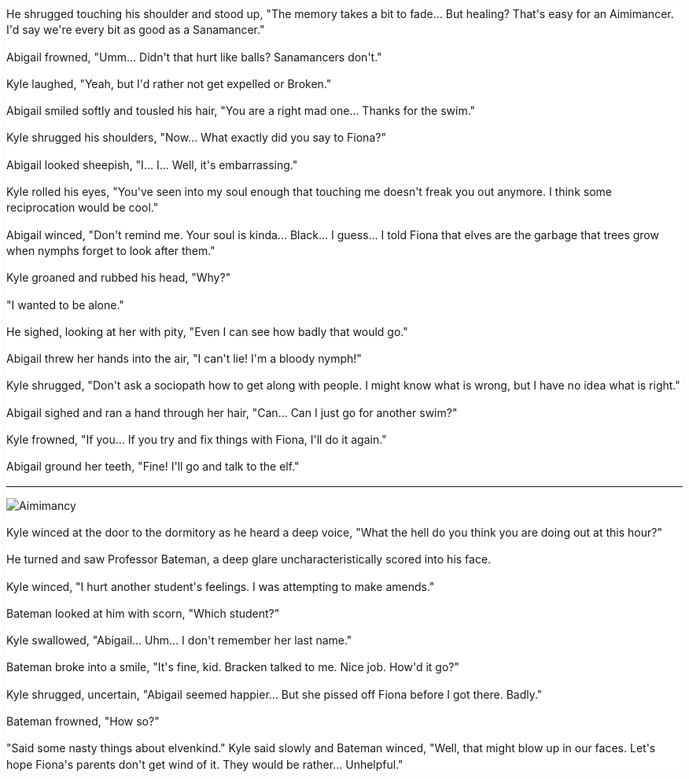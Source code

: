 He shrugged touching his shoulder and stood up, "The memory takes a bit to fade... But healing? That's easy for an Aimimancer. I'd say we're every bit as good as a Sanamancer."

Abigail frowned, "Umm... Didn't that hurt like balls? Sanamancers don't."

Kyle laughed, "Yeah, but I'd rather not get expelled or Broken."

Abigail smiled softly and tousled his hair, "You are a right mad one... Thanks for the swim."

Kyle shrugged his shoulders, "Now... What exactly did you say to Fiona?"

Abigail looked sheepish, "I... I... Well, it's embarrassing."

Kyle rolled his eyes, "You've seen into my soul enough that touching me doesn't freak you out anymore. I think some reciprocation would be cool."

Abigail winced, "Don't remind me. Your soul is kinda... Black... I guess... I told Fiona that elves are the garbage that trees grow when nymphs forget to look after them."

Kyle groaned and rubbed his head, "Why?"

"I wanted to be alone."

He sighed, looking at her with pity, "Even I can see how badly that would go."

Abigail threw her hands into the air, "I can't lie! I'm a bloody nymph!"

Kyle shrugged, "Don't ask a sociopath how to get along with people. I might know what is wrong, but I have no idea what is right."

Abigail sighed and ran a hand through her hair, "Can... Can I just go for another swim?"

Kyle frowned, "If you... If you try and fix things with Fiona, I'll do it again."

Abigail ground her teeth, "Fine! I'll go and talk to the elf."

---

![Aimimancy](https://cdn.rawgit.com/shakna-israel/NecromancersApprentice/master/docs/img/Symbol_Aimimancy.svg)

Kyle winced at the door to the dormitory as he heard a deep voice, "What the hell do you think you are doing out at this hour?"

He turned and saw Professor Bateman, a deep glare uncharacteristically scored into his face.

Kyle winced, "I hurt another student's feelings. I was attempting to make amends."

Bateman looked at him with scorn, "Which student?"

Kyle swallowed, "Abigail... Uhm... I don't remember her last name."

Bateman broke into a smile, "It's fine, kid. Bracken talked to me. Nice job. How'd it go?"

Kyle shrugged, uncertain, "Abigail seemed happier... But she pissed off Fiona before I got there. Badly."

Bateman frowned, "How so?"

"Said some nasty things about elvenkind." Kyle said slowly and Bateman winced, "Well, that might blow up in our faces. Let's hope Fiona's parents don't get wind of it. They would be rather... Unhelpful."

